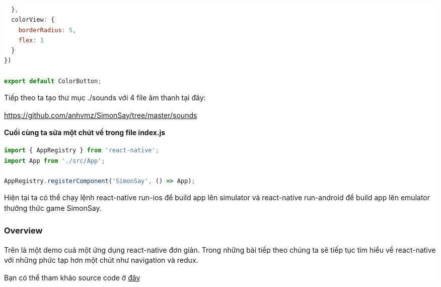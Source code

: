 ```javascript
  },
  colorView: {
    borderRadius: 5,
    flex: 1
  }
})

export default ColorButton;
```

Tiếp theo ta tạo thư mục ./sounds với 4 file âm thanh tại đây: 

https://github.com/anhvmz/SimonSay/tree/master/sounds

**Cuối cùng ta sửa một chút về trong file index.js**
```javascript
import { AppRegistry } from 'react-native';
import App from './src/App';

AppRegistry.registerComponent('SimonSay', () => App);
```

Hiện tại ta có thể chạy lệnh react-native run-ios để build app lên simulator và react-native run-android để build app lên emulator thưởng thức game SimonSay.
### Overview
Trên là một demo cuả một ứng dụng react-native đơn giản. Trong những bài tiếp theo chúng ta sẽ tiếp tục tìm hiểu về react-native với những phức tạp hơn một chút như navigation và redux.

Bạn có thể tham khảo source code ở [đây](https://github.com/anhvmz/SimonSay)